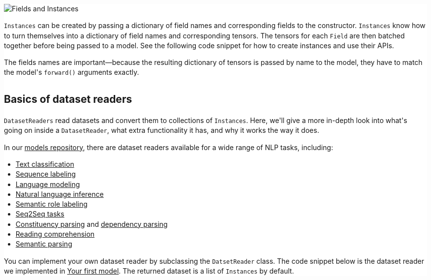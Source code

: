 <img src="/part2/reading-data/fields-and-instances.svg" alt="Fields and Instances" />

`Instances` can be created by passing a dictionary of field names and corresponding fields to the
constructor. `Instances` know how to turn themselves into a dictionary of field names and
corresponding tensors.  The tensors for each `Field` are then batched together before being passed
to a model.  See the following code snippet for how to create instances and use their APIs.

The fields names are important—because the resulting dictionary of tensors is passed by name to the
model, they have to match the model's `forward()` arguments exactly.

<codeblock source="part2/reading-data/instances_source" setup="part2/reading-data/instances_setup"></codeblock>

</exercise>


<exercise id="2" title="Dataset readers">

## Basics of dataset readers

`DatasetReaders` read datasets and convert them to collections of `Instances`. Here, we'll give a
more in-depth look into what's going on inside a `DatasetReader`, what extra functionality it has,
and why it works the way it does.

In our [models repository](https://github.com/allenai/allennlp-models), there are dataset readers
available for a wide range of NLP tasks, including:

* [Text classification](https://github.com/allenai/allennlp/blob/master/allennlp/data/dataset_readers/text_classification_json.py)
* [Sequence labeling](https://github.com/allenai/allennlp/blob/master/allennlp/data/dataset_readers/sequence_tagging.py)
* [Language modeling](https://github.com/allenai/allennlp-models/blob/master/allennlp_models/lm/simple_language_modeling_reader.py)
* [Natural language inference](https://github.com/allenai/allennlp-models/blob/master/allennlp_models/nli/snli_reader.py)
* [Semantic role labeling](https://github.com/allenai/allennlp-models/blob/master/allennlp_models/syntax/srl/srl_reader.py)
* [Seq2Seq tasks](https://github.com/allenai/allennlp-models/blob/master/allennlp_models/seq2seq/seq2seq_reader.py)
* [Constituency parsing](https://github.com/allenai/allennlp-models/blob/master/allennlp_models/syntax/constituency_parser/penn_tree_bank.py)
  and
  [dependency parsing](https://github.com/allenai/allennlp-models/blob/master/allennlp_models/syntax/biaffine_dependency_parser/universal_dependencies_reader.py)
* [Reading comprehension](https://github.com/allenai/allennlp-models/tree/master/allennlp_models/rc)
* [Semantic parsing](https://github.com/allenai/allennlp-semparse)

You can implement your own dataset reader by subclassing the `DatsetReader` class. The code snippet
below is the dataset reader we implemented in [Your first model](/your-first-model). The returned
dataset is a list of `Instances` by default.

<codeblock source="part2/reading-data/dataset_reader_basic_source" setup="part2/reading-data/dataset_reader_basic_setup"></codeblock>
